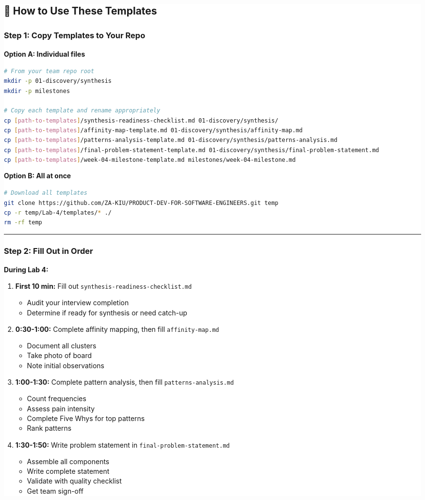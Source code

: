 ## 🚀 How to Use These Templates

### Step 1: Copy Templates to Your Repo

**Option A: Individual files**
```bash
# From your team repo root
mkdir -p 01-discovery/synthesis
mkdir -p milestones

# Copy each template and rename appropriately
cp [path-to-templates]/synthesis-readiness-checklist.md 01-discovery/synthesis/
cp [path-to-templates]/affinity-map-template.md 01-discovery/synthesis/affinity-map.md
cp [path-to-templates]/patterns-analysis-template.md 01-discovery/synthesis/patterns-analysis.md
cp [path-to-templates]/final-problem-statement-template.md 01-discovery/synthesis/final-problem-statement.md
cp [path-to-templates]/week-04-milestone-template.md milestones/week-04-milestone.md
```

**Option B: All at once**
```bash
# Download all templates
git clone https://github.com/ZA-KIU/PRODUCT-DEV-FOR-SOFTWARE-ENGINEERS.git temp
cp -r temp/Lab-4/templates/* ./
rm -rf temp
```

---

### Step 2: Fill Out in Order

**During Lab 4:**

1. **First 10 min:** Fill out `synthesis-readiness-checklist.md`
   - Audit your interview completion
   - Determine if ready for synthesis or need catch-up

2. **0:30-1:00:** Complete affinity mapping, then fill `affinity-map.md`
   - Document all clusters
   - Take photo of board
   - Note initial observations

3. **1:00-1:30:** Complete pattern analysis, then fill `patterns-analysis.md`
   - Count frequencies
   - Assess pain intensity
   - Complete Five Whys for top patterns
   - Rank patterns

4. **1:30-1:50:** Write problem statement in `final-problem-statement.md`
   - Assemble all components
   - Write complete statement
   - Validate with quality checklist
   - Get team sign-off
